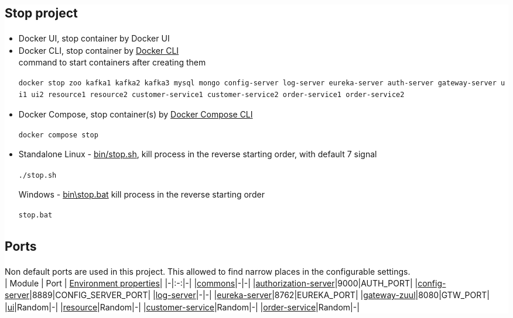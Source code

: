 ## Stop project
- Docker UI, stop container by Docker UI
- Docker CLI, stop container by [Docker CLI](https://docs.docker.com/engine/reference/commandline/stop/)<br>
  command to start containers after creating them
    ```sh
    docker stop zoo kafka1 kafka2 kafka3 mysql mongo config-server log-server eureka-server auth-server gateway-server ui1 ui2 resource1 resource2 customer-service1 customer-service2 order-service1 order-service2
    ```
- Docker Compose, stop container(s) by [Docker Compose CLI](https://docs.docker.com/engine/reference/commandline/compose_stop/)<br>
    ```sh
    docker compose stop
    ```
- Standalone
    Linux - [bin/stop.sh](bin/stop.sh), kill process in the reverse starting order, with default 7 signal<br>
    ```sh
    ./stop.sh
    ```
    Windows - [bin\stop.bat](bin/stop.bat) kill process in the reverse starting order
    ```sh
    stop.bat
    ```

## Ports
Non default ports are used in this project. This allowed to find narrow places in the configurable settings.  
| Module | Port | [Environment properties](commons/src/main/resources/default.properties)|
|-|:-:|-|
|[commons](commons)|-|-|
|[authorization-server](authorization-server)|9000|AUTH_PORT|
|[config-server](config-server)|8889|CONFIG_SERVER_PORT|
|[log-server](log-server)|-|-|
|[eureka-server](eureka-server)|8762|EUREKA_PORT|
|[gateway-zuul](gateway-zuul)|8080|GTW_PORT|
|[ui](ui)|Random|-|
|[resource](resource)|Random|-|
|[customer-service](customer-service)|Random|-|
|[order-service](order-service)|Random|-|
